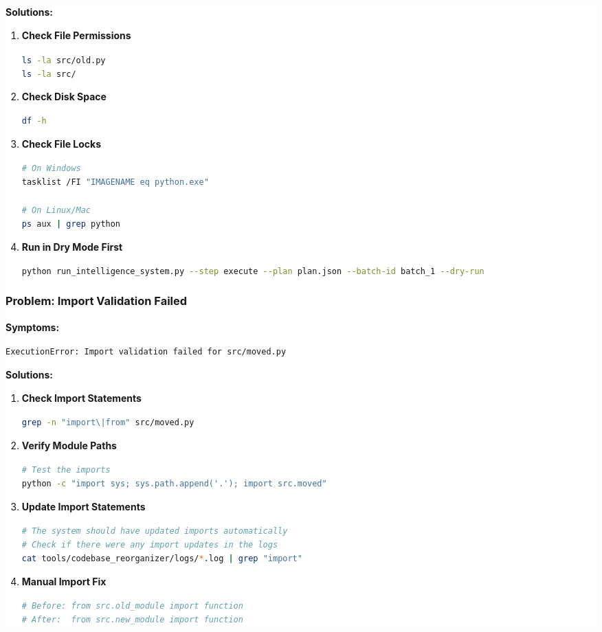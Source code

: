 **Solutions:**

1. **Check File Permissions**
   ```bash
   ls -la src/old.py
   ls -la src/
   ```

2. **Check Disk Space**
   ```bash
   df -h
   ```

3. **Check File Locks**
   ```bash
   # On Windows
   tasklist /FI "IMAGENAME eq python.exe"

   # On Linux/Mac
   ps aux | grep python
   ```

4. **Run in Dry Mode First**
   ```bash
   python run_intelligence_system.py --step execute --plan plan.json --batch-id batch_1 --dry-run
   ```

### Problem: Import Validation Failed

**Symptoms:**
```
ExecutionError: Import validation failed for src/moved.py
```

**Solutions:**

1. **Check Import Statements**
   ```bash
   grep -n "import\|from" src/moved.py
   ```

2. **Verify Module Paths**
   ```bash
   # Test the imports
   python -c "import sys; sys.path.append('.'); import src.moved"
   ```

3. **Update Import Statements**
   ```bash
   # The system should have updated imports automatically
   # Check if there were any import updates in the logs
   cat tools/codebase_reorganizer/logs/*.log | grep "import"
   ```

4. **Manual Import Fix**
   ```python
   # Before: from src.old_module import function
   # After:  from src.new_module import function
   ```
